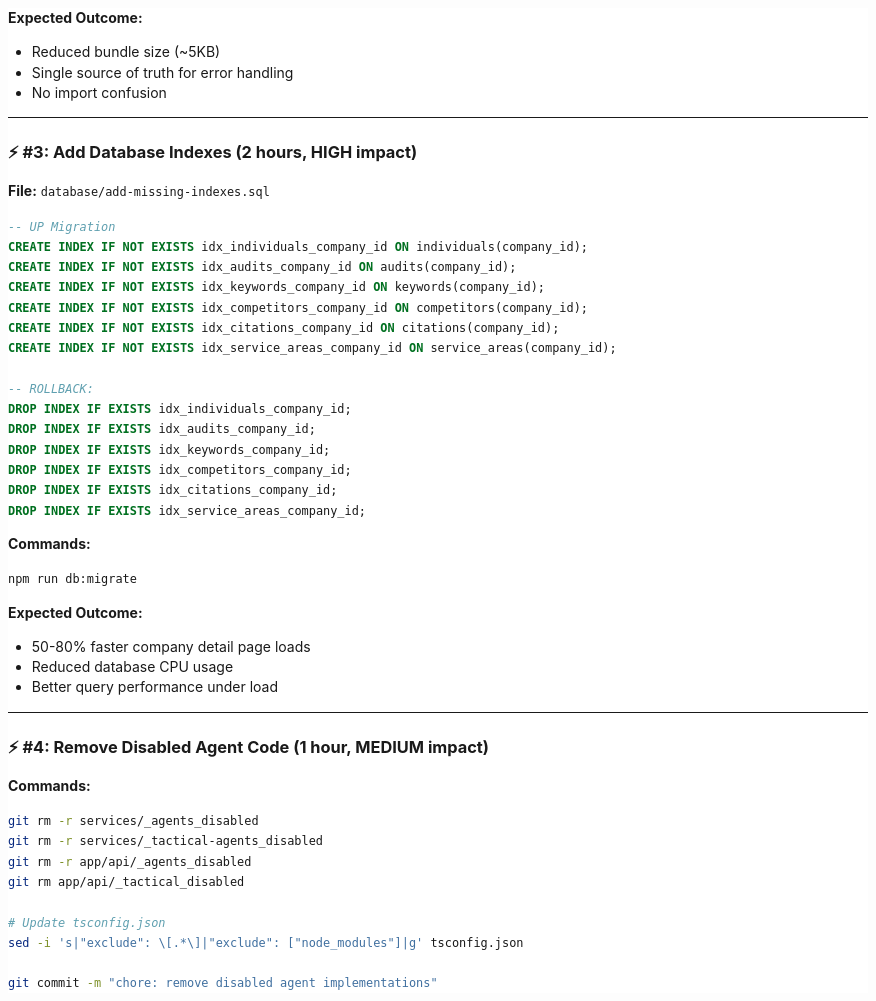 **Expected Outcome:**
- Reduced bundle size (~5KB)
- Single source of truth for error handling
- No import confusion

---

### ⚡ #3: Add Database Indexes (2 hours, HIGH impact)

**File:** `database/add-missing-indexes.sql`

```sql
-- UP Migration
CREATE INDEX IF NOT EXISTS idx_individuals_company_id ON individuals(company_id);
CREATE INDEX IF NOT EXISTS idx_audits_company_id ON audits(company_id);
CREATE INDEX IF NOT EXISTS idx_keywords_company_id ON keywords(company_id);
CREATE INDEX IF NOT EXISTS idx_competitors_company_id ON competitors(company_id);
CREATE INDEX IF NOT EXISTS idx_citations_company_id ON citations(company_id);
CREATE INDEX IF NOT EXISTS idx_service_areas_company_id ON service_areas(company_id);

-- ROLLBACK:
DROP INDEX IF EXISTS idx_individuals_company_id;
DROP INDEX IF EXISTS idx_audits_company_id;
DROP INDEX IF EXISTS idx_keywords_company_id;
DROP INDEX IF EXISTS idx_competitors_company_id;
DROP INDEX IF EXISTS idx_citations_company_id;
DROP INDEX IF EXISTS idx_service_areas_company_id;
```

**Commands:**
```bash
npm run db:migrate
```

**Expected Outcome:**
- 50-80% faster company detail page loads
- Reduced database CPU usage
- Better query performance under load

---

### ⚡ #4: Remove Disabled Agent Code (1 hour, MEDIUM impact)

**Commands:**
```bash
git rm -r services/_agents_disabled
git rm -r services/_tactical-agents_disabled
git rm -r app/api/_agents_disabled
git rm app/api/_tactical_disabled

# Update tsconfig.json
sed -i 's|"exclude": \[.*\]|"exclude": ["node_modules"]|g' tsconfig.json

git commit -m "chore: remove disabled agent implementations"
```
